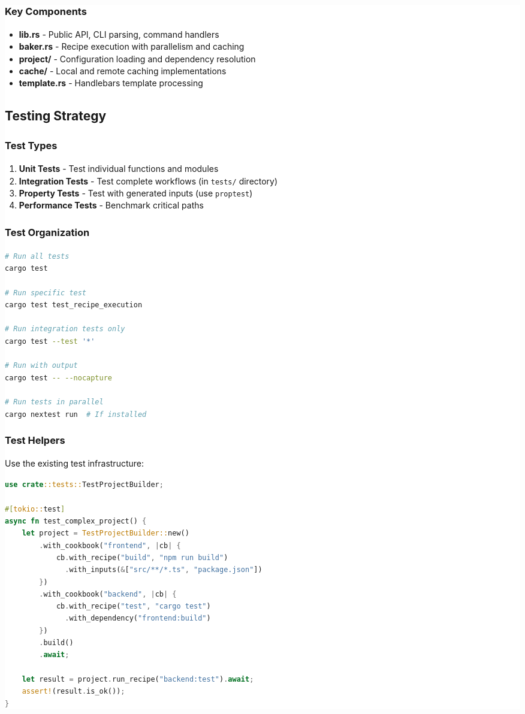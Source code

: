 ### Key Components

- **lib.rs** - Public API, CLI parsing, command handlers
- **baker.rs** - Recipe execution with parallelism and caching
- **project/** - Configuration loading and dependency resolution
- **cache/** - Local and remote caching implementations
- **template.rs** - Handlebars template processing

## Testing Strategy

### Test Types

1. **Unit Tests** - Test individual functions and modules
2. **Integration Tests** - Test complete workflows (in `tests/` directory)
3. **Property Tests** - Test with generated inputs (use `proptest`)
4. **Performance Tests** - Benchmark critical paths

### Test Organization

```bash
# Run all tests
cargo test

# Run specific test
cargo test test_recipe_execution

# Run integration tests only
cargo test --test '*'

# Run with output
cargo test -- --nocapture

# Run tests in parallel
cargo nextest run  # If installed
```

### Test Helpers

Use the existing test infrastructure:

```rust
use crate::tests::TestProjectBuilder;

#[tokio::test]
async fn test_complex_project() {
    let project = TestProjectBuilder::new()
        .with_cookbook("frontend", |cb| {
            cb.with_recipe("build", "npm run build")
              .with_inputs(&["src/**/*.ts", "package.json"])
        })
        .with_cookbook("backend", |cb| {
            cb.with_recipe("test", "cargo test")
              .with_dependency("frontend:build")
        })
        .build()
        .await;
    
    let result = project.run_recipe("backend:test").await;
    assert!(result.is_ok());
}
```
